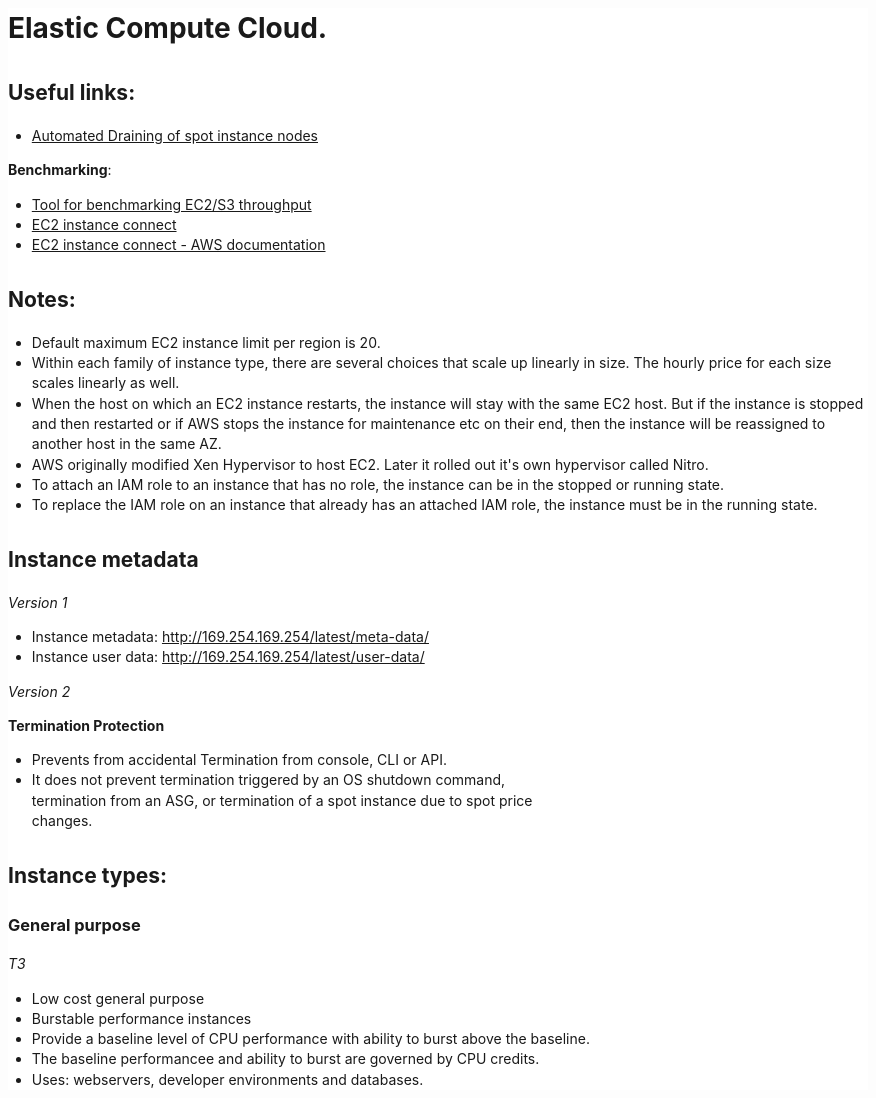 # Elastic Compute Cloud.

## Useful links:
* [Automated Draining of spot instance nodes](https://aws.amazon.com/about-aws/whats-new/2019/11/aws-supports-automated-draining-for-spot-instance-nodes-on-kubernetes/)

**Benchmarking**:
* [Tool for benchmarking EC2/S3 throughput](https://github.com/dvassallo/s3-benchmark)
* [EC2 instance connect](https://github.com/glassechidna/ec2connect)
* [EC2 instance connect - AWS documentation](https://docs.aws.amazon.com/AWSEC2/latest/UserGuide/Connect-using-EC2-Instance-Connect.html)



## Notes:
* Default maximum EC2 instance limit per region is 20.
* Within each family of instance type, there are several choices that scale
  up linearly in size. The hourly price for each size scales linearly as well.
* When the host on which an EC2 instance restarts, the instance will stay
  with the same EC2 host. But if the instance is stopped and then restarted 
  or if AWS stops the instance for maintenance etc on their end, then the 
  instance will be reassigned to another host in the same AZ.
* AWS originally modified Xen Hypervisor to host EC2. Later it rolled out
  it's own hypervisor called Nitro.
* To attach an IAM role to an instance that has no role, the instance can 
  be in the stopped or running state. 
* To replace the IAM role on an instance that already has an attached IAM 
  role, the instance must be in the running state.

## Instance metadata
*Version 1*
* Instance metadata: http://169.254.169.254/latest/meta-data/                                
* Instance user data: http://169.254.169.254/latest/user-data/

*Version 2*


                                                                                
**Termination Protection**                                                      
* Prevents from accidental Termination from console, CLI or API.                
* It does not prevent termination triggered by an OS shutdown command,          
  termination from an ASG, or termination of a spot instance due to spot price  
  changes.  


## Instance types:

### General purpose

*T3*
* Low cost general purpose
* Burstable performance instances
* Provide a baseline level of CPU performance with ability to burst above the
  baseline.
* The baseline performancee and ability to burst are governed by CPU credits.
* Uses: webservers, developer environments and databases.
